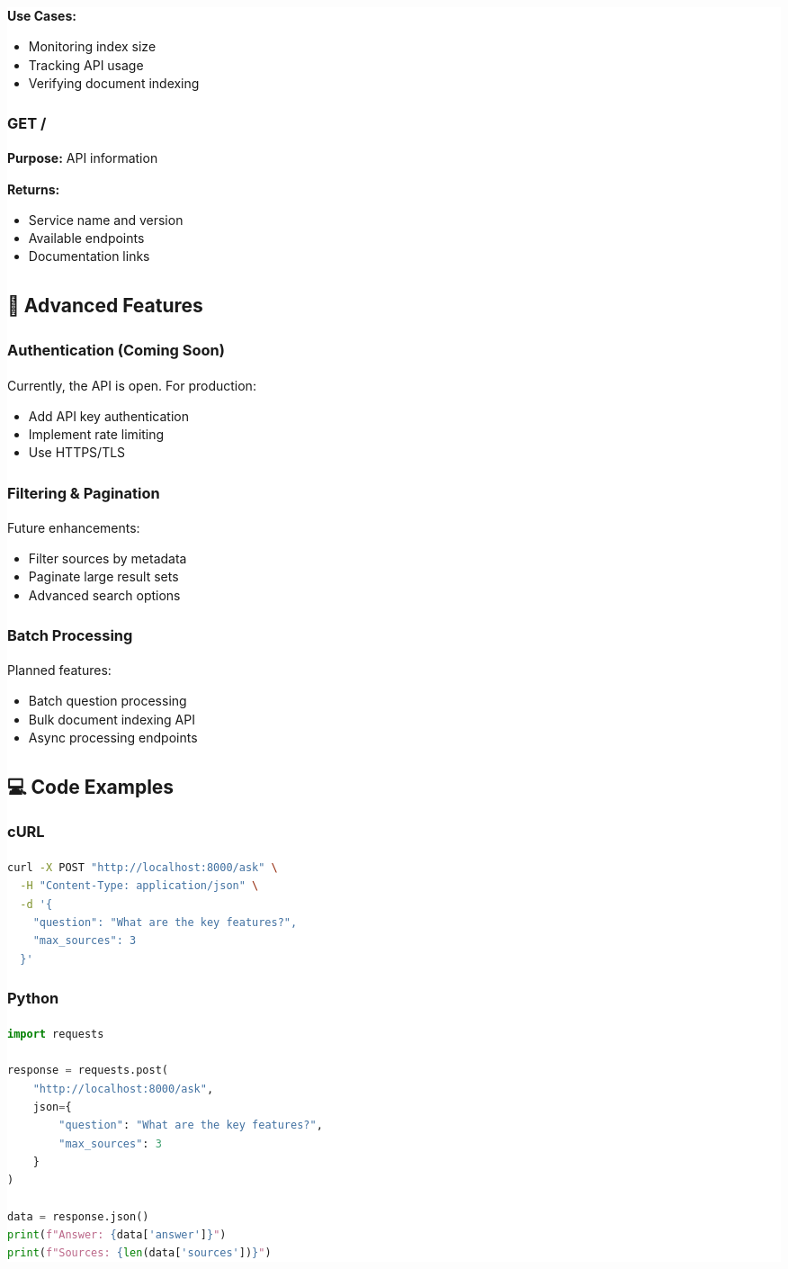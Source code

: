 **Use Cases:**
- Monitoring index size
- Tracking API usage
- Verifying document indexing

### GET /
**Purpose:** API information

**Returns:**
- Service name and version
- Available endpoints
- Documentation links

## 🔧 Advanced Features

### Authentication (Coming Soon)
Currently, the API is open. For production:
- Add API key authentication
- Implement rate limiting
- Use HTTPS/TLS

### Filtering & Pagination
Future enhancements:
- Filter sources by metadata
- Paginate large result sets
- Advanced search options

### Batch Processing
Planned features:
- Batch question processing
- Bulk document indexing API
- Async processing endpoints

## 💻 Code Examples

### cURL
```bash
curl -X POST "http://localhost:8000/ask" \
  -H "Content-Type: application/json" \
  -d '{
    "question": "What are the key features?",
    "max_sources": 3
  }'
```

### Python
```python
import requests

response = requests.post(
    "http://localhost:8000/ask",
    json={
        "question": "What are the key features?",
        "max_sources": 3
    }
)

data = response.json()
print(f"Answer: {data['answer']}")
print(f"Sources: {len(data['sources'])}")
```
